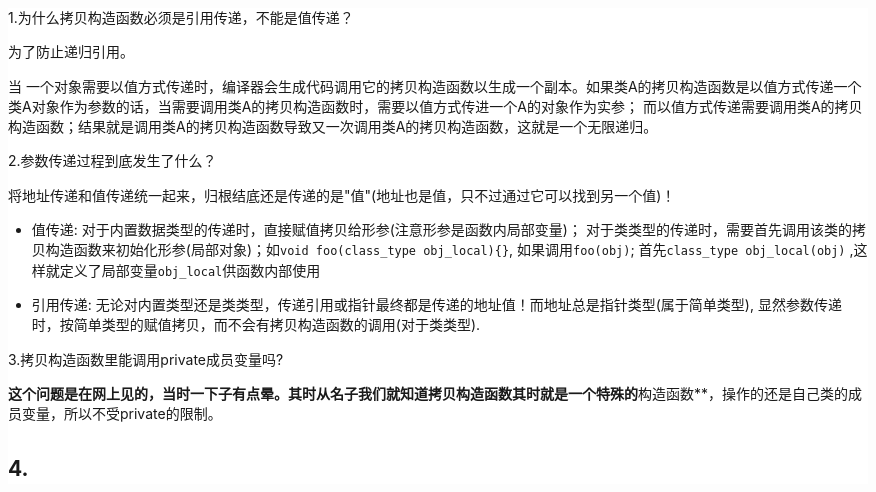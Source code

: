 1.为什么拷贝构造函数必须是引用传递，不能是值传递？

为了防止递归引用。

当 一个对象需要以值方式传递时，编译器会生成代码调用它的拷贝构造函数以生成一个副本。如果类A的拷贝构造函数是以值方式传递一个类A对象作为参数的话，当需要调用类A的拷贝构造函数时，需要以值方式传进一个A的对象作为实参； 而以值方式传递需要调用类A的拷贝构造函数；结果就是调用类A的拷贝构造函数导致又一次调用类A的拷贝构造函数，这就是一个无限递归。  

2.参数传递过程到底发生了什么？

将地址传递和值传递统一起来，归根结底还是传递的是"值"(地址也是值，只不过通过它可以找到另一个值)！

- 值传递:
  对于内置数据类型的传递时，直接赋值拷贝给形参(注意形参是函数内局部变量)；
  对于类类型的传递时，需要首先调用该类的拷贝构造函数来初始化形参(局部对象)；如`void foo(class_type obj_local){}`, 如果调用`foo(obj)`; 首先`class_type obj_local(obj)` ,这样就定义了局部变量`obj_local`供函数内部使用

- 引用传递:
  无论对内置类型还是类类型，传递引用或指针最终都是传递的地址值！而地址总是指针类型(属于简单类型), 显然参数传递时，按简单类型的赋值拷贝，而不会有拷贝构造函数的调用(对于类类型).

3.拷贝构造函数里能调用private成员变量吗?

**这个问题是在网上见的，当时一下子有点晕。其时从名子我们就知道拷贝构造函数其时就是一个特殊的**构造函数**，操作的还是自己类的成员变量，所以不受private的限制。

## 4.

# 

